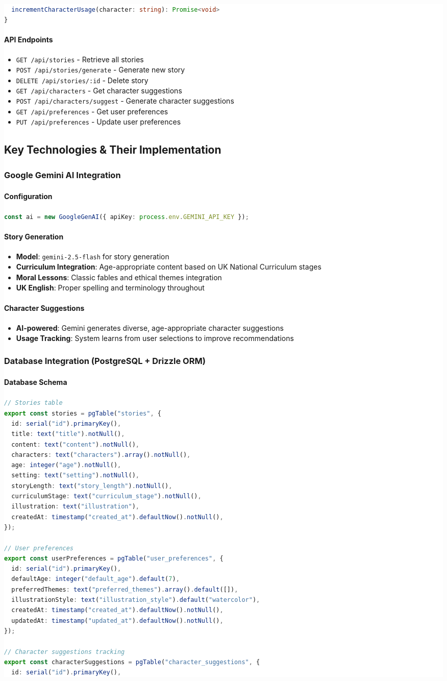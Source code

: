 ```typescript
  incrementCharacterUsage(character: string): Promise<void>
}
```

#### API Endpoints
- `GET /api/stories` - Retrieve all stories
- `POST /api/stories/generate` - Generate new story
- `DELETE /api/stories/:id` - Delete story
- `GET /api/characters` - Get character suggestions
- `POST /api/characters/suggest` - Generate character suggestions
- `GET /api/preferences` - Get user preferences
- `PUT /api/preferences` - Update user preferences

## Key Technologies & Their Implementation

### Google Gemini AI Integration

#### Configuration
```typescript
const ai = new GoogleGenAI({ apiKey: process.env.GEMINI_API_KEY });
```

#### Story Generation
- **Model**: `gemini-2.5-flash` for story generation
- **Curriculum Integration**: Age-appropriate content based on UK National Curriculum stages
- **Moral Lessons**: Classic fables and ethical themes integration
- **UK English**: Proper spelling and terminology throughout

#### Character Suggestions
- **AI-powered**: Gemini generates diverse, age-appropriate character suggestions
- **Usage Tracking**: System learns from user selections to improve recommendations

### Database Integration (PostgreSQL + Drizzle ORM)

#### Database Schema
```typescript
// Stories table
export const stories = pgTable("stories", {
  id: serial("id").primaryKey(),
  title: text("title").notNull(),
  content: text("content").notNull(),
  characters: text("characters").array().notNull(),
  age: integer("age").notNull(),
  setting: text("setting").notNull(),
  storyLength: text("story_length").notNull(),
  curriculumStage: text("curriculum_stage").notNull(),
  illustration: text("illustration"),
  createdAt: timestamp("created_at").defaultNow().notNull(),
});

// User preferences
export const userPreferences = pgTable("user_preferences", {
  id: serial("id").primaryKey(),
  defaultAge: integer("default_age").default(7),
  preferredThemes: text("preferred_themes").array().default([]),
  illustrationStyle: text("illustration_style").default("watercolor"),
  createdAt: timestamp("created_at").defaultNow().notNull(),
  updatedAt: timestamp("updated_at").defaultNow().notNull(),
});

// Character suggestions tracking
export const characterSuggestions = pgTable("character_suggestions", {
  id: serial("id").primaryKey(),
```